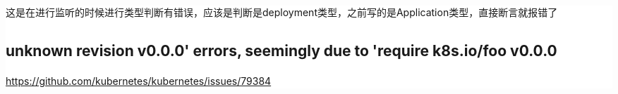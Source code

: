 这是在进行监听的时候进行类型判断有错误，应该是判断是deployment类型，之前写的是Application类型，直接断言就报错了

## unknown revision v0.0.0' errors, seemingly due to 'require k8s.io/foo v0.0.0

https://github.com/kubernetes/kubernetes/issues/79384
